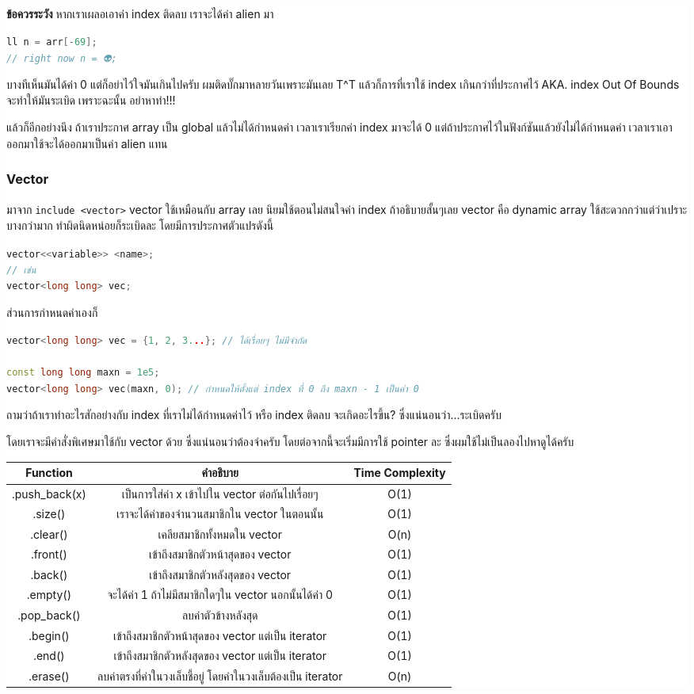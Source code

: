 __ข้อควรระวัง__ หากเราเผลอเอาค่า index ติดลบ เราจะได้ค่า alien มา

```c++
ll n = arr[-69];
// right now n = 👽;
```

บางทีเห็นมันได้ค่า 0 แต่ก็อย่าไว้ใจมันเกินไปครับ ผมติดบั๊กมาหลายวันเพราะมันเลย T^T แล้วก็การที่เราใช้ index เกินกว่าที่ประกาศไว้ AKA. index Out Of Bounds จะทำให้มันระเบิด เพราะฉะนั้น อย่าหาทำ!!!

แล้วก็อีกอย่างนึง ถ้าเราประกาศ array เป็น global แล้วไม่ได้กำหนดค่า เวลาเราเรียกค่า index มาจะได้ 0 แต่ถ้าประกาศไว้ในฟังก์ชันแล้วยังไม่ได้กำหนดค่า เวลาเราเอาออกมาใช้จะได้ออกมาเป็นค่า alien แทน

### Vector

มาจาก `include <vector>` vector ใช้เหมือนกับ array เลย นิยมใช้ตอนไม่สนใจค่า index ถ้าอธิบายสั้นๆเลย vector คือ dynamic array ใช้สะดวกกว่าแต่ว่าเปราะบางกว่ามาก ทำผิดนิดหน่อยก็ระเบิดละ โดยมีการประกาศตัวแปรดังนี้

```c++
vector<<variable>> <name>;
// เช่น
vector<long long> vec;
```

ส่วนการกำหนดค่าเองก็

```c++
vector<long long> vec = {1, 2, 3...}; // ได้เรื่อยๆ ไม่มีจำกัด

const long long maxn = 1e5;
vector<long long> vec(maxn, 0); // กำหนดให้ตั้งแต่ index ที่ 0 ถึง maxn - 1 เป็นค่า 0
```

ถามว่าถ้าเราทำอะไรสักอย่างกับ index ที่เราไม่ได้กำหนดค่าไว้ หรือ index ติดลบ จะเกิดอะไรขึ้น? ซึ่งแน่นอนว่า...ระเบิดครับ

โดยเราจะมีคำสั่งพิเศษมาใช้กับ vector ด้วย ซึ่งแน่นอนว่าต้องจำครับ โดยต่อจากนี้จะเริ่มมีการใช้ pointer ละ ซึ่งผมใช้ไม่เป็นลองไปหาดูได้ครับ

| Function | คำอธิบาย | Time Complexity |
| :---: | :---: | :---: |
| .push_back(x) | เป็นการใส่ค่า x เข้าไปใน vector ต่อกันไปเรื่อยๆ | O(1) |
| .size() | เราจะได้ค่าของจำนวนสมาชิกใน vector ในตอนนั้น | O(1) |
| .clear() | เคลียสมาชิกทั้งหมดใน vector | O(n) |
| .front() | เข้าถึงสมาชิกตัวหน้าสุดของ vector | O(1) |
| .back() | เข้าถึงสมาชิกตัวหลังสุดของ vector | O(1) |
| .empty() | จะได้ค่า 1 ถ้าไม่มีสมาชิกใดๆใน vector นอกนั้นได้ค่า 0 | O(1) |
| .pop_back() | ลบค่าตัวข้างหลังสุด | O(1) |
| .begin() | เข้าถึงสมาชิกตัวหน้าสุดของ vector แต่เป็น iterator | O(1) |
| .end() | เข้าถึงสมาชิกตัวหลังสุดของ vector แต่เป็น iterator | O(1) |
| .erase() | ลบค่าตรงที่ค่าในวงเล็บชี้อยู่ โดยค่าในวงเล็บต้องเป็น iterator | O(n) |
